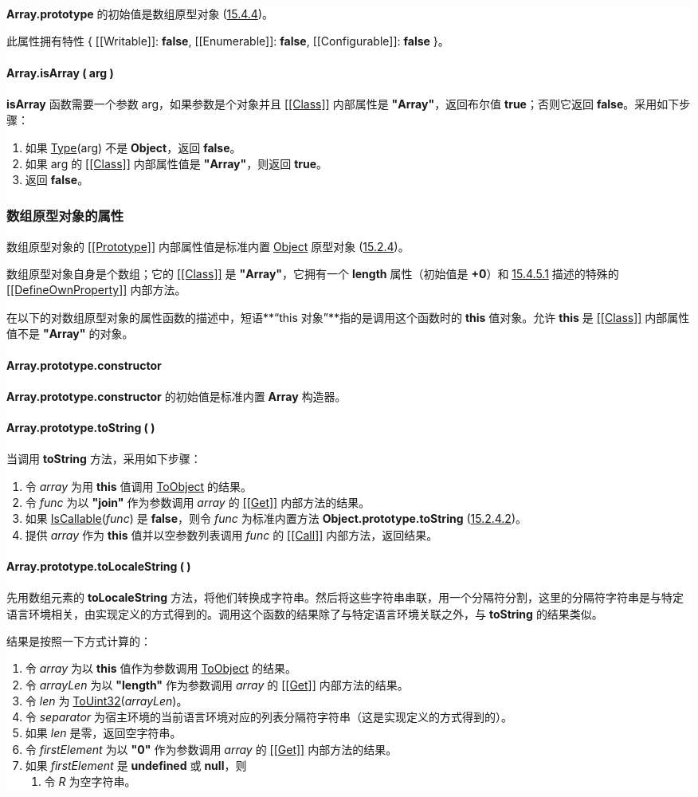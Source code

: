 **Array.prototype** 的初始值是数组原型对象 ([15.4.4](ES5/builtins#x15.4.4 "wikilink"))。

此属性拥有特性 { [[Writable]]: **false**, [[Enumerable]]: **false**, [[Configurable]]: **false** }。

#### Array.isArray ( arg )

**isArray** 函数需要一个参数 arg，如果参数是个对象并且 [[[Class]]](ES5/types#Class "wikilink") 内部属性是 **"Array"**，返回布尔值 **true**；否则它返回 **false**。采用如下步骤：

1.  如果 [Type](ES5/types "wikilink")(arg) 不是 **Object**，返回 **false**。
2.  如果 arg 的 [[[Class]]](ES5/types#Class "wikilink") 内部属性值是 **"Array"**，则返回 **true**。
3.  返回 **false**。

### 数组原型对象的属性

数组原型对象的 [[[Prototype]]](ES5/types#Prototype "wikilink") 内部属性值是标准内置 [Object](ES5/builtins#x15.2 "wikilink") 原型对象 ([15.2.4](ES5/builtins#x15.2.4 "wikilink"))。

数组原型对象自身是个数组；它的 [[[Class]]](ES5/types#Class "wikilink") 是 **"Array"**，它拥有一个 **length** 属性（初始值是 **+0**）和 [15.4.5.1](ES5/builtins#x15.4.5.1 "wikilink") 描述的特殊的 [[[DefineOwnProperty]]](ES5/builtins#x15.4.5.1 "wikilink") 内部方法。

在以下的对数组原型对象的属性函数的描述中，短语**“this 对象”**指的是调用这个函数时的 **this** 值对象。允许 **this** 是 [[[Class]]](ES5/types#Class "wikilink") 内部属性值不是 **"Array"** 的对象。

#### Array.prototype.constructor

**Array.prototype.constructor** 的初始值是标准内置 **Array** 构造器。

#### Array.prototype.toString ( )

当调用 **toString** 方法，采用如下步骤：

1.  令 <var>array</var> 为用 **this** 值调用 [ToObject](ES5/conversion#to-object "wikilink") 的结果。
2.  令 <var>func</var> 为以 **"join"** 作为参数调用 <var>array</var> 的 [[[Get]]](ES5/types#Get "wikilink") 内部方法的结果。
3.  如果 [IsCallable](ES5/conversion#IsCallable "wikilink")(<var>func</var>) 是 **false**，则令 <var>func</var> 为标准内置方法 **Object.prototype.toString** ([15.2.4.2](ES5/builtins#x15.2.4.2 "wikilink"))。
4.  提供 <var>array</var> 作为 **this** 值并以空参数列表调用 <var>func</var> 的 [[[Call]]](ES5/types#Call "wikilink") 内部方法，返回结果。

#### Array.prototype.toLocaleString ( )

先用数组元素的 **toLocaleString** 方法，将他们转换成字符串。然后将这些字符串串联，用一个分隔符分割，这里的分隔符字符串是与特定语言环境相关，由实现定义的方式得到的。调用这个函数的结果除了与特定语言环境关联之外，与 **toString** 的结果类似。

结果是按照一下方式计算的：

1.  令 <var>array</var> 为以 **this** 值作为参数调用 [ToObject](ES5/conversion#to-object "wikilink") 的结果。
2.  令 <var>arrayLen</var> 为以 **"length"** 作为参数调用 <var>array</var> 的 [[[Get]]](ES5/types#Get "wikilink") 内部方法的结果。
3.  令 <var>len</var> 为 [ToUint32](ES5/conversion#to-uint32 "wikilink")(<var>arrayLen</var>)。
4.  令 <var>separator</var> 为宿主环境的当前语言环境对应的列表分隔符字符串（这是实现定义的方式得到的）。
5.  如果 <var>len</var> 是零，返回空字符串。
6.  令 <var>firstElement</var> 为以 **"0"** 作为参数调用 <var>array</var> 的 [[[Get]]](ES5/types#Get "wikilink") 内部方法的结果。
7.  如果 <var>firstElement</var> 是 **undefined** 或 **null**，则
    1.  令 <var>R</var> 为空字符串。
